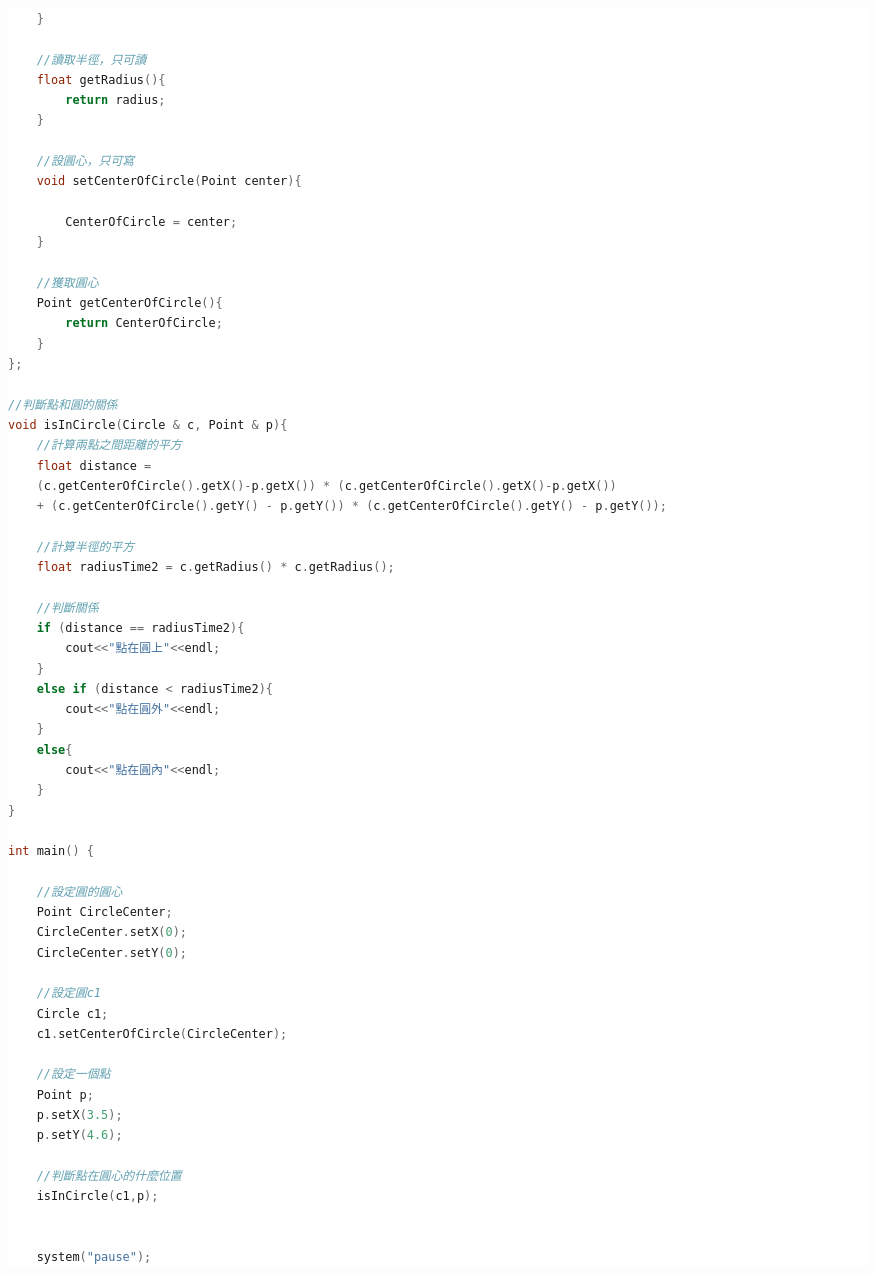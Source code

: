 ```c++
	}

	//讀取半徑，只可讀
	float getRadius(){
		return radius;
	}
	
	//設圓心，只可寫
	void setCenterOfCircle(Point center){
		
		CenterOfCircle = center;
	}
	
	//獲取圓心
	Point getCenterOfCircle(){
		return CenterOfCircle;
	}
};

//判斷點和圓的關係
void isInCircle(Circle & c, Point & p){
	//計算兩點之間距離的平方
	float distance = 
	(c.getCenterOfCircle().getX()-p.getX()) * (c.getCenterOfCircle().getX()-p.getX()) 
	+ (c.getCenterOfCircle().getY() - p.getY()) * (c.getCenterOfCircle().getY() - p.getY());

	//計算半徑的平方
	float radiusTime2 = c.getRadius() * c.getRadius();

	//判斷關係
	if (distance == radiusTime2){
		cout<<"點在圓上"<<endl;
	}
	else if (distance < radiusTime2){
		cout<<"點在圓外"<<endl;
	}
	else{
		cout<<"點在圓內"<<endl;
	}
}

int main() {

	//設定圓的圓心
	Point CircleCenter;
	CircleCenter.setX(0);
	CircleCenter.setY(0);

	//設定圓c1
	Circle c1;
	c1.setCenterOfCircle(CircleCenter);

	//設定一個點
	Point p;
	p.setX(3.5);
	p.setY(4.6);

	//判斷點在圓心的什麼位置
	isInCircle(c1,p);


	system("pause");

```
